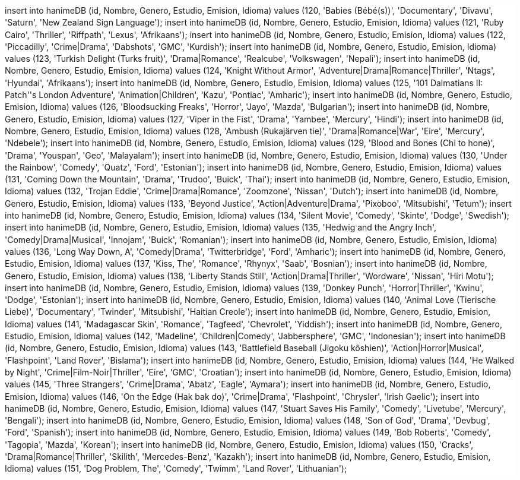 insert into hanimeDB (id, Nombre, Genero, Estudio, Emision, Idioma) values (120, 'Babies (Bébé(s))', 'Documentary', 'Divavu', 'Saturn', 'New Zealand Sign Language');
insert into hanimeDB (id, Nombre, Genero, Estudio, Emision, Idioma) values (121, 'Ruby Cairo', 'Thriller', 'Riffpath', 'Lexus', 'Afrikaans');
insert into hanimeDB (id, Nombre, Genero, Estudio, Emision, Idioma) values (122, 'Piccadilly', 'Crime|Drama', 'Dabshots', 'GMC', 'Kurdish');
insert into hanimeDB (id, Nombre, Genero, Estudio, Emision, Idioma) values (123, 'Turkish Delight (Turks fruit)', 'Drama|Romance', 'Realcube', 'Volkswagen', 'Nepali');
insert into hanimeDB (id, Nombre, Genero, Estudio, Emision, Idioma) values (124, 'Knight Without Armor', 'Adventure|Drama|Romance|Thriller', 'Ntags', 'Hyundai', 'Afrikaans');
insert into hanimeDB (id, Nombre, Genero, Estudio, Emision, Idioma) values (125, '101 Dalmatians II: Patch''s London Adventure', 'Animation|Children', 'Kazu', 'Pontiac', 'Amharic');
insert into hanimeDB (id, Nombre, Genero, Estudio, Emision, Idioma) values (126, 'Bloodsucking Freaks', 'Horror', 'Jayo', 'Mazda', 'Bulgarian');
insert into hanimeDB (id, Nombre, Genero, Estudio, Emision, Idioma) values (127, 'Viper in the Fist', 'Drama', 'Yambee', 'Mercury', 'Hindi');
insert into hanimeDB (id, Nombre, Genero, Estudio, Emision, Idioma) values (128, 'Ambush (Rukajärven tie)', 'Drama|Romance|War', 'Eire', 'Mercury', 'Ndebele');
insert into hanimeDB (id, Nombre, Genero, Estudio, Emision, Idioma) values (129, 'Blood and Bones (Chi to hone)', 'Drama', 'Youspan', 'Geo', 'Malayalam');
insert into hanimeDB (id, Nombre, Genero, Estudio, Emision, Idioma) values (130, 'Under the Rainbow', 'Comedy', 'Quatz', 'Ford', 'Estonian');
insert into hanimeDB (id, Nombre, Genero, Estudio, Emision, Idioma) values (131, 'Coming Down the Mountain', 'Drama', 'Trudoo', 'Buick', 'Thai');
insert into hanimeDB (id, Nombre, Genero, Estudio, Emision, Idioma) values (132, 'Trojan Eddie', 'Crime|Drama|Romance', 'Zoomzone', 'Nissan', 'Dutch');
insert into hanimeDB (id, Nombre, Genero, Estudio, Emision, Idioma) values (133, 'Beyond Justice', 'Action|Adventure|Drama', 'Pixoboo', 'Mitsubishi', 'Tetum');
insert into hanimeDB (id, Nombre, Genero, Estudio, Emision, Idioma) values (134, 'Silent Movie', 'Comedy', 'Skinte', 'Dodge', 'Swedish');
insert into hanimeDB (id, Nombre, Genero, Estudio, Emision, Idioma) values (135, 'Hedwig and the Angry Inch', 'Comedy|Drama|Musical', 'Innojam', 'Buick', 'Romanian');
insert into hanimeDB (id, Nombre, Genero, Estudio, Emision, Idioma) values (136, 'Long Way Down, A', 'Comedy|Drama', 'Twitterbridge', 'Ford', 'Amharic');
insert into hanimeDB (id, Nombre, Genero, Estudio, Emision, Idioma) values (137, 'Kiss, The', 'Romance', 'Rhynyx', 'Saab', 'Bosnian');
insert into hanimeDB (id, Nombre, Genero, Estudio, Emision, Idioma) values (138, 'Liberty Stands Still', 'Action|Drama|Thriller', 'Wordware', 'Nissan', 'Hiri Motu');
insert into hanimeDB (id, Nombre, Genero, Estudio, Emision, Idioma) values (139, 'Donkey Punch', 'Horror|Thriller', 'Kwinu', 'Dodge', 'Estonian');
insert into hanimeDB (id, Nombre, Genero, Estudio, Emision, Idioma) values (140, 'Animal Love (Tierische Liebe)', 'Documentary', 'Twinder', 'Mitsubishi', 'Haitian Creole');
insert into hanimeDB (id, Nombre, Genero, Estudio, Emision, Idioma) values (141, 'Madagascar Skin', 'Romance', 'Tagfeed', 'Chevrolet', 'Yiddish');
insert into hanimeDB (id, Nombre, Genero, Estudio, Emision, Idioma) values (142, 'Madeline', 'Children|Comedy', 'Jabbersphere', 'GMC', 'Indonesian');
insert into hanimeDB (id, Nombre, Genero, Estudio, Emision, Idioma) values (143, 'Battlefield Baseball (Jigoku kôshien)', 'Action|Horror|Musical', 'Flashpoint', 'Land Rover', 'Bislama');
insert into hanimeDB (id, Nombre, Genero, Estudio, Emision, Idioma) values (144, 'He Walked by Night', 'Crime|Film-Noir|Thriller', 'Eire', 'GMC', 'Croatian');
insert into hanimeDB (id, Nombre, Genero, Estudio, Emision, Idioma) values (145, 'Three Strangers', 'Crime|Drama', 'Abatz', 'Eagle', 'Aymara');
insert into hanimeDB (id, Nombre, Genero, Estudio, Emision, Idioma) values (146, 'On the Edge (Hak bak do)', 'Crime|Drama', 'Flashpoint', 'Chrysler', 'Irish Gaelic');
insert into hanimeDB (id, Nombre, Genero, Estudio, Emision, Idioma) values (147, 'Stuart Saves His Family', 'Comedy', 'Livetube', 'Mercury', 'Bengali');
insert into hanimeDB (id, Nombre, Genero, Estudio, Emision, Idioma) values (148, 'Son of God', 'Drama', 'Devbug', 'Ford', 'Spanish');
insert into hanimeDB (id, Nombre, Genero, Estudio, Emision, Idioma) values (149, 'Bob Roberts', 'Comedy', 'Tagopia', 'Mazda', 'Korean');
insert into hanimeDB (id, Nombre, Genero, Estudio, Emision, Idioma) values (150, 'Cracks', 'Drama|Romance|Thriller', 'Skilith', 'Mercedes-Benz', 'Kazakh');
insert into hanimeDB (id, Nombre, Genero, Estudio, Emision, Idioma) values (151, 'Dog Problem, The', 'Comedy', 'Twimm', 'Land Rover', 'Lithuanian');